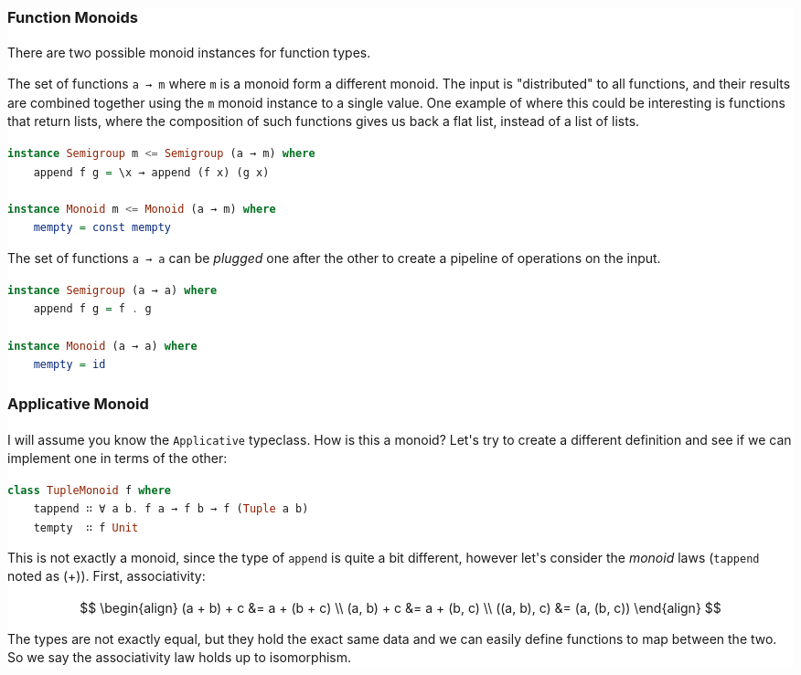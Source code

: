 ### Function Monoids
There are two possible monoid instances for function types.

The set of functions `a → m` where `m` is a monoid form a different monoid. The
input is "distributed" to all functions, and their results are combined together
using the `m` monoid instance to a single value. One example of where this could
be interesting is functions that return lists, where the composition of such
functions gives us back a flat list, instead of a list of lists.

```haskell
instance Semigroup m <= Semigroup (a → m) where
    append f g = \x → append (f x) (g x)

instance Monoid m <= Monoid (a → m) where
    mempty = const mempty
```

The set of functions `a → a` can be _plugged_ one after the other to create a
pipeline of operations on the input.

```haskell
instance Semigroup (a → a) where
    append f g = f . g

instance Monoid (a → a) where
    mempty = id
```

### Applicative Monoid

I will assume you know the `Applicative` typeclass. How is this a monoid? Let's
try to create a different definition and see if we can implement one in terms of
the other:

```haskell
class TupleMonoid f where
    tappend ∷ ∀ a b. f a → f b → f (Tuple a b)
    tempty  ∷ f Unit
```

This is not exactly a monoid, since the type of `append` is quite a bit
different, however let's consider the _monoid_ laws (`tappend` noted as $(+)$).
First, associativity:

$$
\begin{align}
(a + b) + c &= a + (b + c) \\
(a, b) + c &= a + (b, c) \\
((a, b), c) &= (a, (b, c))
\end{align}
$$

The types are not exactly equal, but they hold the exact same data and we can
easily define functions to map between the two. So we say the associativity law
holds up to isomorphism.
